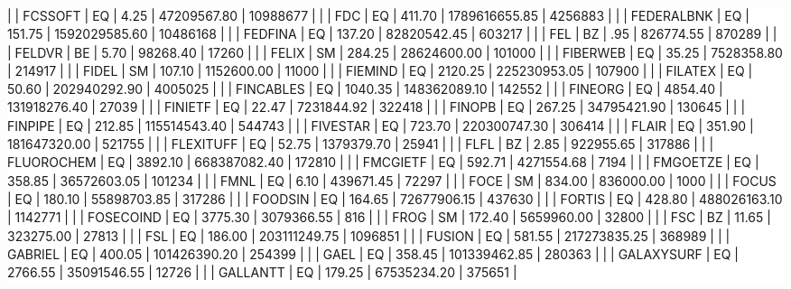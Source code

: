|  | FCSSOFT | EQ | 4.25 | 47209567.80 | 10988677 |
|  | FDC | EQ | 411.70 | 1789616655.85 | 4256883 |
|  | FEDERALBNK | EQ | 151.75 | 1592029585.60 | 10486168 |
|  | FEDFINA | EQ | 137.20 | 82820542.45 | 603217 |
|  | FEL | BZ | .95 | 826774.55 | 870289 |
|  | FELDVR | BE | 5.70 | 98268.40 | 17260 |
|  | FELIX | SM | 284.25 | 28624600.00 | 101000 |
|  | FIBERWEB | EQ | 35.25 | 7528358.80 | 214917 |
|  | FIDEL | SM | 107.10 | 1152600.00 | 11000 |
|  | FIEMIND | EQ | 2120.25 | 225230953.05 | 107900 |
|  | FILATEX | EQ | 50.60 | 202940292.90 | 4005025 |
|  | FINCABLES | EQ | 1040.35 | 148362089.10 | 142552 |
|  | FINEORG | EQ | 4854.40 | 131918276.40 | 27039 |
|  | FINIETF | EQ | 22.47 | 7231844.92 | 322418 |
|  | FINOPB | EQ | 267.25 | 34795421.90 | 130645 |
|  | FINPIPE | EQ | 212.85 | 115514543.40 | 544743 |
|  | FIVESTAR | EQ | 723.70 | 220300747.30 | 306414 |
|  | FLAIR | EQ | 351.90 | 181647320.00 | 521755 |
|  | FLEXITUFF | EQ | 52.75 | 1379379.70 | 25941 |
|  | FLFL | BZ | 2.85 | 922955.65 | 317886 |
|  | FLUOROCHEM | EQ | 3892.10 | 668387082.40 | 172810 |
|  | FMCGIETF | EQ | 592.71 | 4271554.68 | 7194 |
|  | FMGOETZE | EQ | 358.85 | 36572603.05 | 101234 |
|  | FMNL | EQ | 6.10 | 439671.45 | 72297 |
|  | FOCE | SM | 834.00 | 836000.00 | 1000 |
|  | FOCUS | EQ | 180.10 | 55898703.85 | 317286 |
|  | FOODSIN | EQ | 164.65 | 72677906.15 | 437630 |
|  | FORTIS | EQ | 428.80 | 488026163.10 | 1142771 |
|  | FOSECOIND | EQ | 3775.30 | 3079366.55 | 816 |
|  | FROG | SM | 172.40 | 5659960.00 | 32800 |
|  | FSC | BZ | 11.65 | 323275.00 | 27813 |
|  | FSL | EQ | 186.00 | 203111249.75 | 1096851 |
|  | FUSION | EQ | 581.55 | 217273835.25 | 368989 |
|  | GABRIEL | EQ | 400.05 | 101426390.20 | 254399 |
|  | GAEL | EQ | 358.45 | 101339462.85 | 280363 |
|  | GALAXYSURF | EQ | 2766.55 | 35091546.55 | 12726 |
|  | GALLANTT | EQ | 179.25 | 67535234.20 | 375651 |